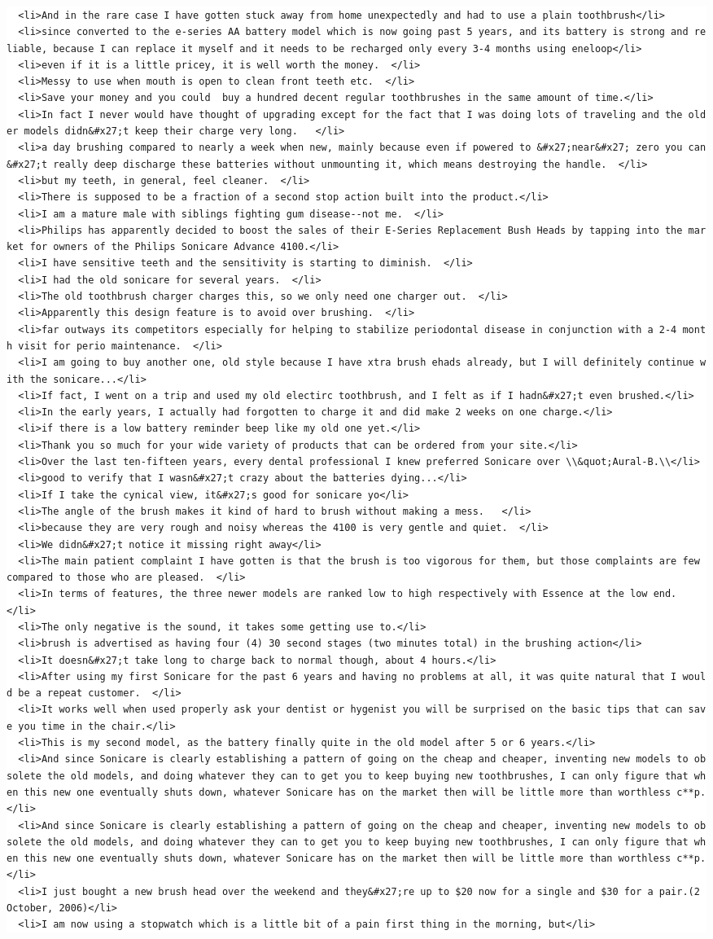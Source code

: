       <li>And in the rare case I have gotten stuck away from home unexpectedly and had to use a plain toothbrush</li>
      <li>since converted to the e-series AA battery model which is now going past 5 years, and its battery is strong and reliable, because I can replace it myself and it needs to be recharged only every 3-4 months using eneloop</li>
      <li>even if it is a little pricey, it is well worth the money.  </li>
      <li>Messy to use when mouth is open to clean front teeth etc.  </li>
      <li>Save your money and you could  buy a hundred decent regular toothbrushes in the same amount of time.</li>
      <li>In fact I never would have thought of upgrading except for the fact that I was doing lots of traveling and the older models didn&#x27;t keep their charge very long.   </li>
      <li>a day brushing compared to nearly a week when new, mainly because even if powered to &#x27;near&#x27; zero you can&#x27;t really deep discharge these batteries without unmounting it, which means destroying the handle.  </li>
      <li>but my teeth, in general, feel cleaner.  </li>
      <li>There is supposed to be a fraction of a second stop action built into the product.</li>
      <li>I am a mature male with siblings fighting gum disease--not me.  </li>
      <li>Philips has apparently decided to boost the sales of their E-Series Replacement Bush Heads by tapping into the market for owners of the Philips Sonicare Advance 4100.</li>
      <li>I have sensitive teeth and the sensitivity is starting to diminish.  </li>
      <li>I had the old sonicare for several years.  </li>
      <li>The old toothbrush charger charges this, so we only need one charger out.  </li>
      <li>Apparently this design feature is to avoid over brushing.  </li>
      <li>far outways its competitors especially for helping to stabilize periodontal disease in conjunction with a 2-4 month visit for perio maintenance.  </li>
      <li>I am going to buy another one, old style because I have xtra brush ehads already, but I will definitely continue with the sonicare...</li>
      <li>If fact, I went on a trip and used my old electirc toothbrush, and I felt as if I hadn&#x27;t even brushed.</li>
      <li>In the early years, I actually had forgotten to charge it and did make 2 weeks on one charge.</li>
      <li>if there is a low battery reminder beep like my old one yet.</li>
      <li>Thank you so much for your wide variety of products that can be ordered from your site.</li>
      <li>Over the last ten-fifteen years, every dental professional I knew preferred Sonicare over \\&quot;Aural-B.\\</li>
      <li>good to verify that I wasn&#x27;t crazy about the batteries dying...</li>
      <li>If I take the cynical view, it&#x27;s good for sonicare yo</li>
      <li>The angle of the brush makes it kind of hard to brush without making a mess.   </li>
      <li>because they are very rough and noisy whereas the 4100 is very gentle and quiet.  </li>
      <li>We didn&#x27;t notice it missing right away</li>
      <li>The main patient complaint I have gotten is that the brush is too vigorous for them, but those complaints are few compared to those who are pleased.  </li>
      <li>In terms of features, the three newer models are ranked low to high respectively with Essence at the low end.     </li>
      <li>The only negative is the sound, it takes some getting use to.</li>
      <li>brush is advertised as having four (4) 30 second stages (two minutes total) in the brushing action</li>
      <li>It doesn&#x27;t take long to charge back to normal though, about 4 hours.</li>
      <li>After using my first Sonicare for the past 6 years and having no problems at all, it was quite natural that I would be a repeat customer.  </li>
      <li>It works well when used properly ask your dentist or hygenist you will be surprised on the basic tips that can save you time in the chair.</li>
      <li>This is my second model, as the battery finally quite in the old model after 5 or 6 years.</li>
      <li>And since Sonicare is clearly establishing a pattern of going on the cheap and cheaper, inventing new models to obsolete the old models, and doing whatever they can to get you to keep buying new toothbrushes, I can only figure that when this new one eventually shuts down, whatever Sonicare has on the market then will be little more than worthless c**p.</li>
      <li>And since Sonicare is clearly establishing a pattern of going on the cheap and cheaper, inventing new models to obsolete the old models, and doing whatever they can to get you to keep buying new toothbrushes, I can only figure that when this new one eventually shuts down, whatever Sonicare has on the market then will be little more than worthless c**p.</li>
      <li>I just bought a new brush head over the weekend and they&#x27;re up to $20 now for a single and $30 for a pair.(2 October, 2006)</li>
      <li>I am now using a stopwatch which is a little bit of a pain first thing in the morning, but</li>